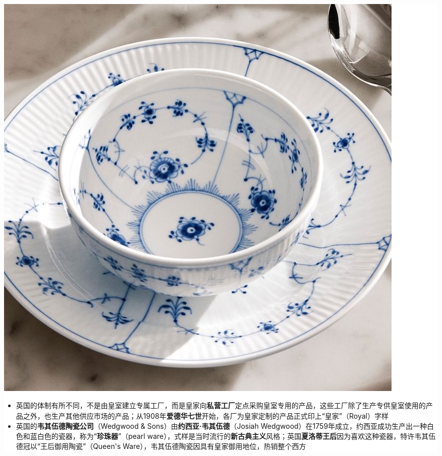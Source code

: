 ![](../images/丹麦卷草青花瓷.jpg)
* 英国的体制有所不同，不是由皇室建立专属工厂，而是皇家向**私营工厂**定点采购皇室专用的产品，这些工厂除了生产专供皇室使用的产品之外，也生产其他供应市场的产品；从1908年**爱德华七世**开始，各厂为皇家定制的产品正式印上“皇家”（Royal）字样
* 英国的**韦其伍德陶瓷公司**（Wedgwood & Sons）由**约西亚·韦其伍德**（Josiah Wedgwood）在1759年成立，约西亚成功生产出一种白色和蓝白色的瓷器，称为“**珍珠器**”（pearl ware），式样是当时流行的**新古典主义**风格；英国**夏洛蒂王后**因为喜欢这种瓷器，特许韦其伍德冠以“王后御用陶瓷”（Queen's Ware），韦其伍德陶瓷因具有皇家御用地位，热销整个西方